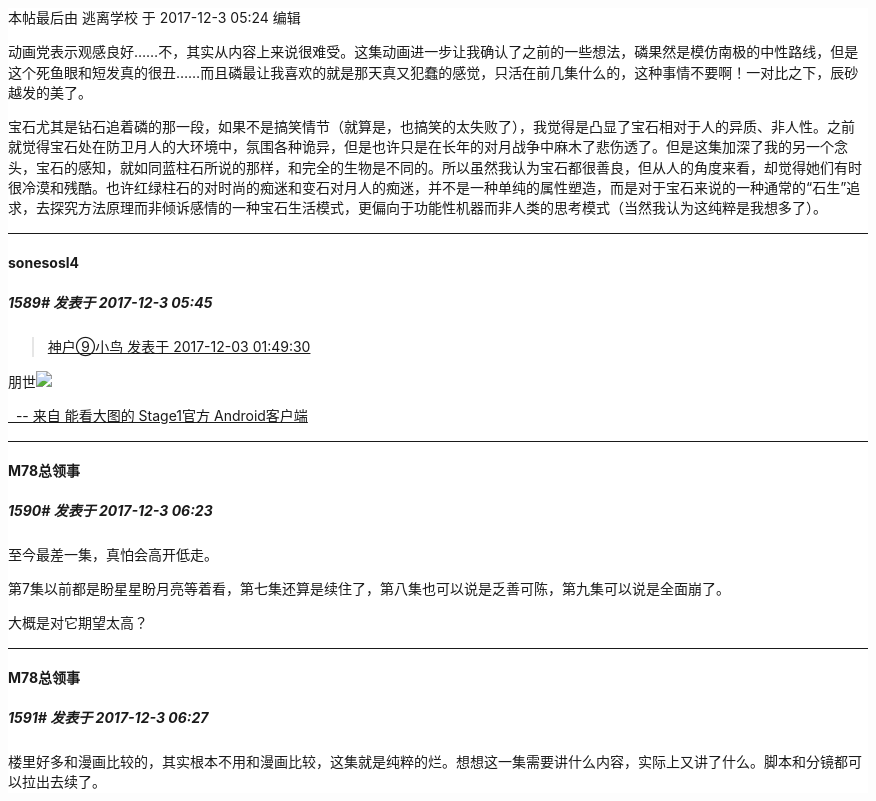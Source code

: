

 本帖最后由 逃离学校 于 2017-12-3 05:24 编辑 

动画党表示观感良好……不，其实从内容上来说很难受。这集动画进一步让我确认了之前的一些想法，磷果然是模仿南极的中性路线，但是这个死鱼眼和短发真的很丑……而且磷最让我喜欢的就是那天真又犯蠢的感觉，只活在前几集什么的，这种事情不要啊！一对比之下，辰砂越发的美了。

宝石尤其是钻石追着磷的那一段，如果不是搞笑情节（就算是，也搞笑的太失败了），我觉得是凸显了宝石相对于人的异质、非人性。之前就觉得宝石处在防卫月人的大环境中，氛围各种诡异，但是也许只是在长年的对月战争中麻木了悲伤透了。但是这集加深了我的另一个念头，宝石的感知，就如同蓝柱石所说的那样，和完全的生物是不同的。所以虽然我认为宝石都很善良，但从人的角度来看，却觉得她们有时很冷漠和残酷。也许红绿柱石的对时尚的痴迷和变石对月人的痴迷，并不是一种单纯的属性塑造，而是对于宝石来说的一种通常的“石生”追求，去探究方法原理而非倾诉感情的一种宝石生活模式，更偏向于功能性机器而非人类的思考模式（当然我认为这纯粹是我想多了）。








-----

####  sonesosl4  
##### 1589#       发表于 2017-12-3 05:45



<blockquote><a href="httphttps://bbs.saraba1st.com/2b/forum.php?mod=redirect&amp;goto=findpost&amp;pid=37891163&amp;ptid=1522030" target="_blank">神户⑨小鸟 发表于 2017-12-03 01:49:30</a></blockquote>朋世<img src="https://static.saraba1st.com/image/smiley/carton2017/117.png" referrerpolicy="no-referrer">

[  -- 来自 能看大图的 Stage1官方 Android客户端](https://www.coolapk.com/apk/140634)







-----

####  M78总领事  
##### 1590#       发表于 2017-12-3 06:23




至今最差一集，真怕会高开低走。

第7集以前都是盼星星盼月亮等着看，第七集还算是续住了，第八集也可以说是乏善可陈，第九集可以说是全面崩了。

大概是对它期望太高？







-----

####  M78总领事  
##### 1591#       发表于 2017-12-3 06:27




楼里好多和漫画比较的，其实根本不用和漫画比较，这集就是纯粹的烂。想想这一集需要讲什么内容，实际上又讲了什么。脚本和分镜都可以拉出去续了。


